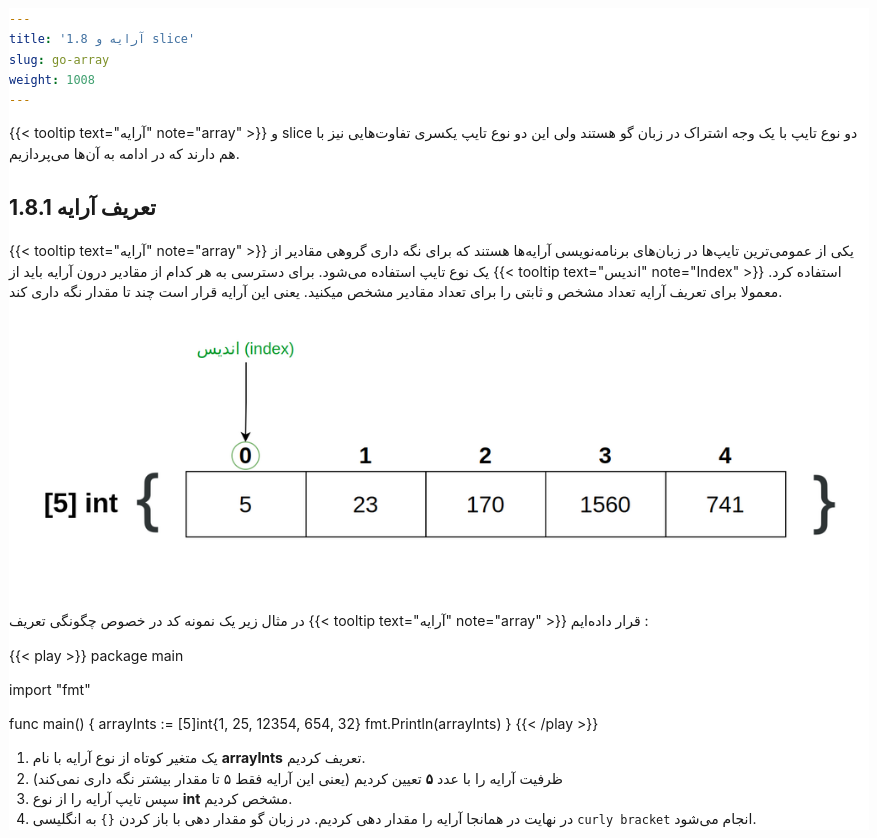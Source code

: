 ```yaml
---
title: '1.8 آرایه و slice'
slug: go-array
weight: 1008
---
```


 {{< tooltip text="آرایه" note="array" >}}  و slice دو نوع تایپ با یک وجه اشتراک در زبان گو هستند ولی این دو نوع تایپ یکسری تفاوت‌هایی نیز با هم دارند که در ادامه به آن‌ها می‌پردازیم.

## 1.8.1 تعریف آرایه

 {{< tooltip text="آرایه" note="array" >}} یکی از عمومی‌ترین تایپ‌ها در زبان‌های برنامه‌نویسی آرایه‌ها هستند که برای نگه داری گروهی مقادیر از یک نوع تایپ استفاده می‌شود.
برای دسترسی به هر کدام از مقادیر درون آرایه باید از  {{< tooltip text="اندیس" note="Index" >}} استفاده کرد.
معمولا برای تعریف آرایه تعداد مشخص و ثابتی را برای تعداد مقادیر مشخص میکنید. یعنی این آرایه قرار است چند تا مقدار نگه داری کند.

 ![array](../../assets/img/content/chapter1/array-slice/1.png)

در مثال زیر یک نمونه کد در خصوص چگونگی تعریف {{< tooltip text="آرایه" note="array" >}} قرار داده‌ایم :

{{< play >}}
package main

import "fmt"

func main() {
	arrayInts := [5]int{1, 25, 12354, 654, 32}
	fmt.Println(arrayInts)
}
{{< /play >}}

1. یک متغیر کوتاه از نوع آرایه با نام **arrayInts** تعریف کردیم.
2. ظرفیت آرایه را با عدد **۵** تعیین کردیم (یعنی این آرایه فقط ۵ تا مقدار بیشتر نگه داری نمی‌کند)
3. سپس تایپ آرایه را از نوع **int** مشخص کردیم.
4. در نهایت در همانجا آرایه را مقدار دهی کردیم. در زبان گو مقدار دهی با باز کردن `{}` به انگلیسی `curly bracket` انجام می‌شود.
